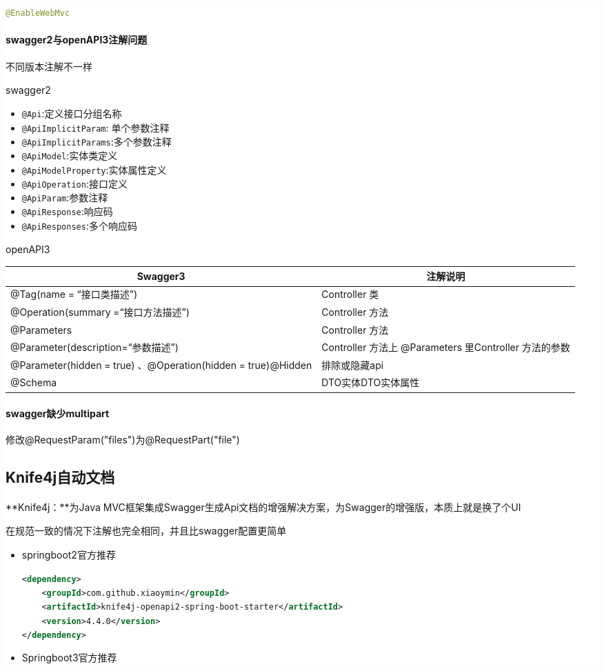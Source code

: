 ```java
@EnableWebMvc
```

#### swagger2与openAPI3注解问题

不同版本注解不一样

swagger2

- `@Api`:定义接口分组名称
- `@ApiImplicitParam`: 单个参数注释
- `@ApiImplicitParams`:多个参数注释
- `@ApiModel`:实体类定义
- `@ApiModelProperty`:实体属性定义
- `@ApiOperation`:接口定义
- `@ApiParam`:参数注释
- `@ApiResponse`:响应码
- `@ApiResponses`:多个响应码

openAPI3

| Swagger3                                                     | 注解说明                                              |
| ------------------------------------------------------------ | ----------------------------------------------------- |
| @Tag(name = “接口类描述”)                                    | Controller 类                                         |
| @Operation(summary =“接口方法描述”)                          | Controller 方法                                       |
| @Parameters                                                  | Controller 方法                                       |
| @Parameter(description=“参数描述”)                           | Controller 方法上 @Parameters 里Controller 方法的参数 |
| @Parameter(hidden = true) 、@Operation(hidden = true)@Hidden | 排除或隐藏api                                         |
| @Schema                                                      | DTO实体DTO实体属性                                    |

#### swagger缺少multipart

修改@RequestParam("files")为@RequestPart("file")

## Knife4j自动文档

**Knife4j：**为Java MVC框架集成Swagger生成Api文档的增强解决方案，为Swagger的增强版，本质上就是换了个UI

在规范一致的情况下注解也完全相同，并且比swagger配置更简单

- springboot2官方推荐

  ```xml
  <dependency>
      <groupId>com.github.xiaoymin</groupId>
      <artifactId>knife4j-openapi2-spring-boot-starter</artifactId>
      <version>4.4.0</version>
  </dependency>
  ```

- Springboot3官方推荐
